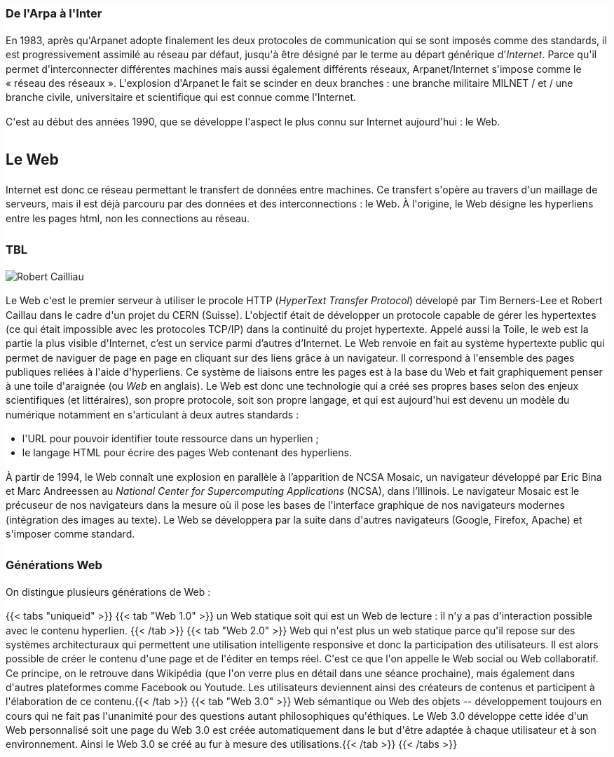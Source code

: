 ### De l'Arpa à l'Inter

En 1983, après qu'Arpanet adopte finalement les deux protocoles de communication qui se sont imposés comme des standards, il est progressivement assimilé au réseau par défaut, jusqu'à être désigné par le terme au départ générique d'*Internet*. Parce qu'il permet d'interconnecter différentes machines mais aussi également différents réseaux, Arpanet/Internet s'impose comme le « réseau des réseaux ». L'explosion d'Arpanet le fait se scinder en deux branches : une branche militaire MILNET / et / une branche civile, universitaire et scientifique qui est connue comme l'Internet.

C'est au début des années 1990, que se développe l'aspect le plus connu sur Internet aujourd'hui : le Web. 

## Le Web 

Internet est donc ce réseau permettant le transfert de données entre machines. Ce transfert s'opère au travers d'un maillage de serveurs, mais il est déjà parcouru par des données et des interconnections : le Web. À l'origine, le Web désigne les hyperliens entre les pages html, non les connections au réseau.

### TBL 

![Robert Cailliau](https://mmellet.github.io/Enseignement-FRA3826_2023/images/cailliau.jpg)

Le Web c'est le premier serveur à utiliser le procole HTTP (*HyperText Transfer Protocol*) dévelopé par Tim Berners-Lee et Robert Caillau dans le cadre d'un projet du CERN (Suisse). L'objectif était de développer un protocole capable de gérer les hypertextes (ce qui était impossible avec les protocoles TCP/IP) dans la continuité du projet hypertexte. Appelé aussi la Toile, le web est la partie la plus visible d'Internet, c’est un service parmi d’autres d’Internet. Le Web renvoie en fait au système hypertexte public qui permet de naviguer de page en page en cliquant sur des liens grâce à un navigateur. Il correspond à l'ensemble des pages publiques reliées à l'aide d'hyperliens. Ce système de liaisons entre les pages est à la base du Web et fait graphiquement penser à une toile d'araignée (ou *Web* en anglais). Le Web est donc une technologie qui a créé ses propres bases selon des enjeux scientifiques (et littéraires), son propre protocole, soit son propre langage, et qui est aujourd'hui est devenu un modèle du numérique notamment en s'articulant à deux autres standards : 

- l'URL pour pouvoir identifier toute ressource dans un hyperlien ;
- le langage HTML pour écrire des pages Web contenant des hyperliens.

À partir de 1994, le Web connaît une explosion en parallèle à l’apparition de NCSA Mosaic, un navigateur développé par Eric Bina et Marc Andreessen au *National Center for Supercomputing Applications* (NCSA), dans l’Illinois. Le navigateur Mosaic est le précuseur de nos navigateurs dans la mesure où il pose les bases de l'interface graphique de nos navigateurs modernes (intégration des images au texte). Le Web se développera par la suite dans d'autres navigateurs (Google, Firefox, Apache) et s'imposer comme standard. 

### Générations Web

On distingue plusieurs générations de Web : 


{{< tabs "uniqueid" >}}
{{< tab "Web 1.0" >}} un Web statique soit qui est un Web de lecture : il n'y a pas d'interaction possible avec le contenu hyperlien. {{< /tab >}}
{{< tab "Web 2.0" >}} Web qui n'est plus un web statique parce qu'il repose sur des systèmes architecturaux qui permettent une utilisation intelligente responsive et donc la participation des utilisateurs. Il est alors possible de créer le contenu d'une page et de l'éditer en temps réel. C'est ce que l'on appelle le Web social ou Web collaboratif. Ce principe, on le retrouve dans Wikipédia (que l'on verre plus en détail dans une séance prochaine), mais également dans d'autres plateformes comme Facebook ou Youtude. Les utilisateurs deviennent ainsi des créateurs de contenus et participent à l'élaboration de ce contenu.{{< /tab >}}
{{< tab "Web 3.0" >}} Web sémantique ou Web des objets -- développement toujours en cours qui ne fait pas l'unanimité pour des questions autant philosophiques qu'éthiques. Le Web 3.0 développe cette idée d'un Web personnalisé soit une page du Web 3.0 est créée automatiquement dans le but d'être adaptée à chaque utilisateur et à son environnement. Ainsi le Web 3.0 se créé au fur à mesure des utilisations.{{< /tab >}}
{{< /tabs >}}